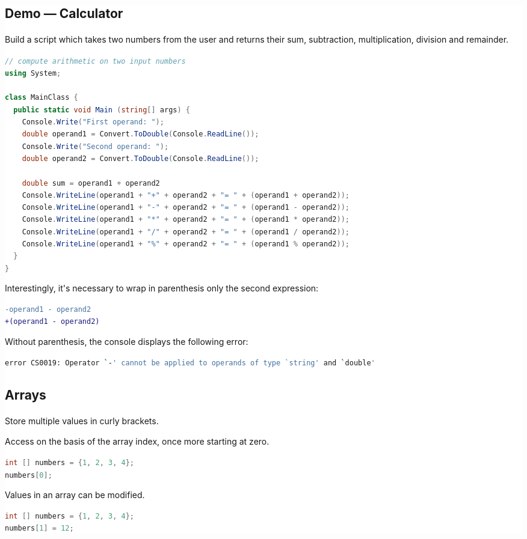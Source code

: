 ## Demo — Calculator

Build a script which takes two numbers from the user and returns their sum, subtraction, multiplication, division and remainder.

```cs
// compute arithmetic on two input numbers
using System;

class MainClass {
  public static void Main (string[] args) {
    Console.Write("First operand: ");
    double operand1 = Convert.ToDouble(Console.ReadLine());
    Console.Write("Second operand: ");
    double operand2 = Convert.ToDouble(Console.ReadLine());

    double sum = operand1 + operand2
    Console.WriteLine(operand1 + "+" + operand2 + "= " + (operand1 + operand2));
    Console.WriteLine(operand1 + "-" + operand2 + "= " + (operand1 - operand2));
    Console.WriteLine(operand1 + "*" + operand2 + "= " + (operand1 * operand2));
    Console.WriteLine(operand1 + "/" + operand2 + "= " + (operand1 / operand2));
    Console.WriteLine(operand1 + "%" + operand2 + "= " + (operand1 % operand2));
  }
}
```

Interestingly, it's necessary to wrap in parenthesis only the second expression:

```diff
-operand1 - operand2
+(operand1 - operand2)
```

Without parenthesis, the console displays the following error:

```bash
error CS0019: Operator `-' cannot be applied to operands of type `string' and `double'
```

## Arrays

Store multiple values in curly brackets.

Access on the basis of the array index, once more starting at zero.

```cs
int [] numbers = {1, 2, 3, 4};
numbers[0];
```

Values in an array can be modified.

```cs
int [] numbers = {1, 2, 3, 4};
numbers[1] = 12;
```
